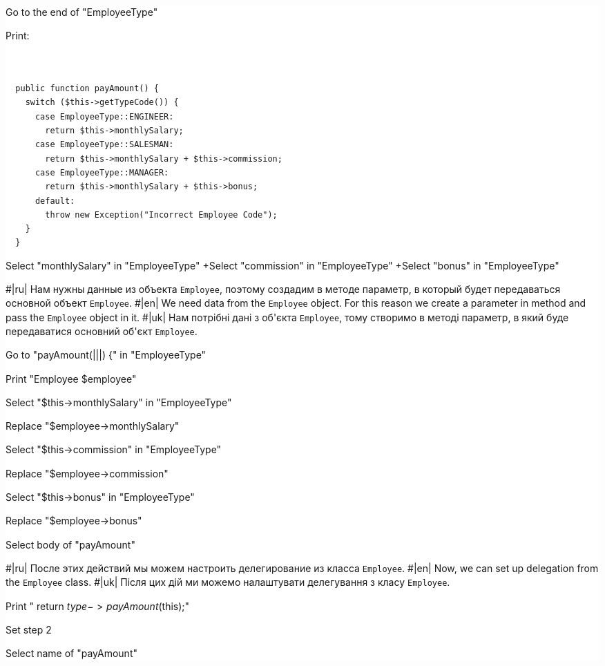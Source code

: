 Go to the end of "EmployeeType"

Print:
```


  public function payAmount() {
    switch ($this->getTypeCode()) {
      case EmployeeType::ENGINEER:
        return $this->monthlySalary;
      case EmployeeType::SALESMAN:
        return $this->monthlySalary + $this->commission;
      case EmployeeType::MANAGER:
        return $this->monthlySalary + $this->bonus;
      default:
        throw new Exception("Incorrect Employee Code");
    }
  }
```

Select "monthlySalary" in "EmployeeType"
+Select "commission" in "EmployeeType"
+Select "bonus" in "EmployeeType"

#|ru| Нам нужны данные из объекта <code>Employee</code>, поэтому создадим в методе параметр, в который будет передаваться основной объект <code>Employee</code>.
#|en| We need data from the <code>Employee</code> object. For this reason we create a parameter in method and pass the <code>Employee</code> object in it.
#|uk| Нам потрібні дані з об'єкта <code>Employee</code>, тому створимо в методі параметр, в який буде передаватися основний об'єкт <code>Employee</code>.

Go to "payAmount(|||) {" in "EmployeeType"

Print "Employee $employee"

Select "$this->monthlySalary" in "EmployeeType"

Replace "$employee->monthlySalary"

Select "$this->commission" in "EmployeeType"

Replace "$employee->commission"

Select "$this->bonus" in "EmployeeType"

Replace "$employee->bonus"

Select body of "payAmount"

#|ru| После этих действий мы можем настроить делегирование из класса <code>Employee</code>.
#|en| Now, we can set up delegation from the <code>Employee</code> class.
#|uk| Після цих дій ми можемо налаштувати делегування з класу <code>Employee</code>.

Print "    return $type->payAmount($this);"

Set step 2

Select name of "payAmount"
